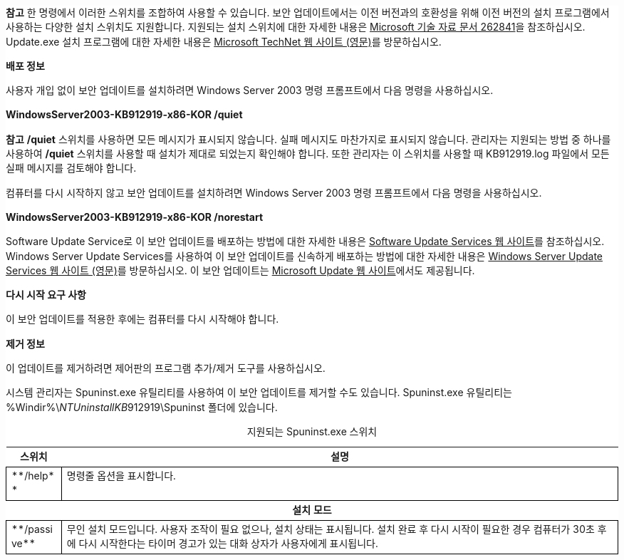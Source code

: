**참고** 한 명령에서 이러한 스위치를 조합하여 사용할 수 있습니다. 보안 업데이트에서는 이전 버전과의 호환성을 위해 이전 버전의 설치 프로그램에서 사용하는 다양한 설치 스위치도 지원합니다. 지원되는 설치 스위치에 대한 자세한 내용은 [Microsoft 기술 자료 문서 262841](http://support.microsoft.com/kb/262841)을 참조하십시오. Update.exe 설치 프로그램에 대한 자세한 내용은 [Microsoft TechNet 웹 사이트 (영문)](http://go.microsoft.com/fwlink/?linkid=38951)를 방문하십시오.

**배포 정보**

사용자 개입 없이 보안 업데이트를 설치하려면 Windows Server 2003 명령 프롬프트에서 다음 명령을 사용하십시오.

**WindowsServer2003-KB912919-x86-KOR /quiet**

**참고** **/quiet** 스위치를 사용하면 모든 메시지가 표시되지 않습니다. 실패 메시지도 마찬가지로 표시되지 않습니다. 관리자는 지원되는 방법 중 하나를 사용하여 **/quiet** 스위치를 사용할 때 설치가 제대로 되었는지 확인해야 합니다. 또한 관리자는 이 스위치를 사용할 때 KB912919.log 파일에서 모든 실패 메시지를 검토해야 합니다.

컴퓨터를 다시 시작하지 않고 보안 업데이트를 설치하려면 Windows Server 2003 명령 프롬프트에서 다음 명령을 사용하십시오.

**WindowsServer2003-KB912919-x86-KOR /norestart**

Software Update Service로 이 보안 업데이트를 배포하는 방법에 대한 자세한 내용은 [Software Update Services 웹 사이트](http://www.microsoft.com/korea/windowsserversystem/sus/default.asp)를 참조하십시오. Windows Server Update Services를 사용하여 이 보안 업데이트를 신속하게 배포하는 방법에 대한 자세한 내용은 [Windows Server Update Services 웹 사이트 (영문)](http://go.microsoft.com/fwlink/?linkid=50120)를 방문하십시오. 이 보안 업데이트는 [Microsoft Update 웹 사이트](http://update.microsoft.com/microsoftupdate)에서도 제공됩니다.

**다시 시작 요구 사항**

이 보안 업데이트를 적용한 후에는 컴퓨터를 다시 시작해야 합니다.

**제거 정보**

이 업데이트를 제거하려면 제어판의 프로그램 추가/제거 도구를 사용하십시오.

시스템 관리자는 Spuninst.exe 유틸리티를 사용하여 이 보안 업데이트를 제거할 수도 있습니다. Spuninst.exe 유틸리티는 %Windir%\\$NTUninstallKB912919$\\Spuninst 폴더에 있습니다.

<table class="dataTable">
<caption>
지원되는 Spuninst.exe 스위치
</caption>
<tr class="thead">
<th>
스위치
</th>
<th>
설명
</th>
</tr>
<tr>
<td style="border:1px solid black;">
**/help**
</td>
<td style="border:1px solid black;">
명령줄 옵션을 표시합니다.
</td>
</tr>
<tr>
<th colspan="2">
설치 모드
</th>
</tr>
<tr class="alternateRow">
<td style="border:1px solid black;">
**/passive**
</td>
<td style="border:1px solid black;">
무인 설치 모드입니다. 사용자 조작이 필요 없으나, 설치 상태는 표시됩니다. 설치 완료 후 다시 시작이 필요한 경우 컴퓨터가 30초 후에 다시 시작한다는 타이머 경고가 있는 대화 상자가 사용자에게 표시됩니다.
</td>